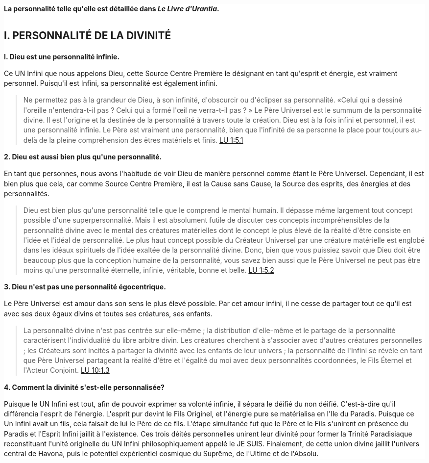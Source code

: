 **La personnalité telle qu'elle est détaillée dans _Le Livre d'Urantia_.**
<br style="clear:both;"/>

## I. PERSONNALITÉ DE LA DIVINITÉ

**I. Dieu est une personnalité infinie.**

Ce UN Infini que nous appelons Dieu, cette Source Centre Première le désignant en tant qu'esprit et énergie, est vraiment personnel. Puisqu'il est Infini, sa personnalité est également infini.

> Ne permettez pas à la grandeur de Dieu, à son infinité, d'obscurcir ou d'éclipser sa personnalité. «Celui qui a dessiné l'oreille n'entendra-t-il pas ? Celui qui a formé l'œil ne verra-t-il pas ? » Le Père Universel est le summum de la personnalité divine. Il est l'origine et la destinée de la personnalité à travers toute la création. Dieu est à la fois infini et personnel, il est une personnalité infinie. Le Père est vraiment une personnalité, bien que l'infinité de sa personne le place pour toujours au-delà de la pleine compréhension des êtres matériels et finis. <a id="a57_574"></a>[LU 1:5.1](/fr/The_Urantia_Book/1#p5_1)

**2. Dieu est aussi bien plus qu'une personnalité.**

En tant que personnes, nous avons l'habitude de voir Dieu de manière personnel comme étant le Père Universel. Cependant, il est bien plus que cela, car comme Source Centre Première, il est la Cause sans Cause, la Source des esprits, des énergies et des personnalités.

> Dieu est bien plus qu'une personnalité telle que le comprend le mental humain. Il dépasse même largement tout concept possible d'une superpersonnalité. Mais il est absolument futile de discuter ces concepts incompréhensibles de la personnalité divine avec le mental des créatures matérielles dont le concept le plus élevé de la réalité d'être consiste en l'idée et l'idéal de personnalité. Le plus haut concept possible du Créateur Universel par une créature matérielle est englobé dans les idéaux spirituels de l'idée exaltée de la personnalité divine. Donc, bien que vous puissiez savoir que Dieu doit être beaucoup plus que la conception humaine de la personnalité, vous savez bien aussi que le Père Universel ne peut pas être moins qu'une personnalité éternelle, infinie, véritable, bonne et belle. <a id="a63_805"></a>[LU 1:5.2](/fr/The_Urantia_Book/1#p5_2)

**3. Dieu n'est pas une personnalité égocentrique.**

Le Père Universel est amour dans son sens le plus élevé possible. Par cet amour infini, il ne cesse de partager tout ce qu'il est avec ses deux égaux divins et toutes ses créatures, ses enfants.

> La personnalité divine n'est pas centrée sur elle-même ; la distribution d'elle-même et le partage de la personnalité caractérisent l'individualité du libre arbitre divin. Les créatures cherchent à s'associer avec d'autres créatures personnelles ; les Créateurs sont incités à partager la divinité avec les enfants de leur univers ; la personnalité de l'Infini se révèle en tant que Père Universel partageant la réalité d'être et l'égalité du moi avec deux personnalités coordonnées, le Fils Éternel et l'Acteur Conjoint. <a id="a69_524"></a>[LU 10:1.3](/fr/The_Urantia_Book/10#p1_3)

**4. Comment la divinité s'est-elle personnalisée?**

Puisque le UN Infini est tout, afin de pouvoir exprimer sa volonté infinie, il sépara le déifié du non déifié. C'est-à-dire qu'il différencia l'esprit de l'énergie. L'esprit pur devint le Fils Originel, et l'énergie pure se matérialisa en l'Ile du Paradis. Puisque ce Un Infini avait un fils, cela faisait de lui le Père de ce fils. L'étape simultanée fut que le Père et le Fils s'unirent en présence du Paradis et l'Esprit Infini jaillit à l'existence. Ces trois déités personnelles unirent leur divinité pour former la Trinité Paradisiaque reconstituant l'unité originelle du UN Infini philosophiquement appelé le JE SUIS. Finalement, de cette union divine jaillit l'univers central de Havona, puis le potentiel expérientiel cosmique du Suprême, de l'Ultime et de l'Absolu.
